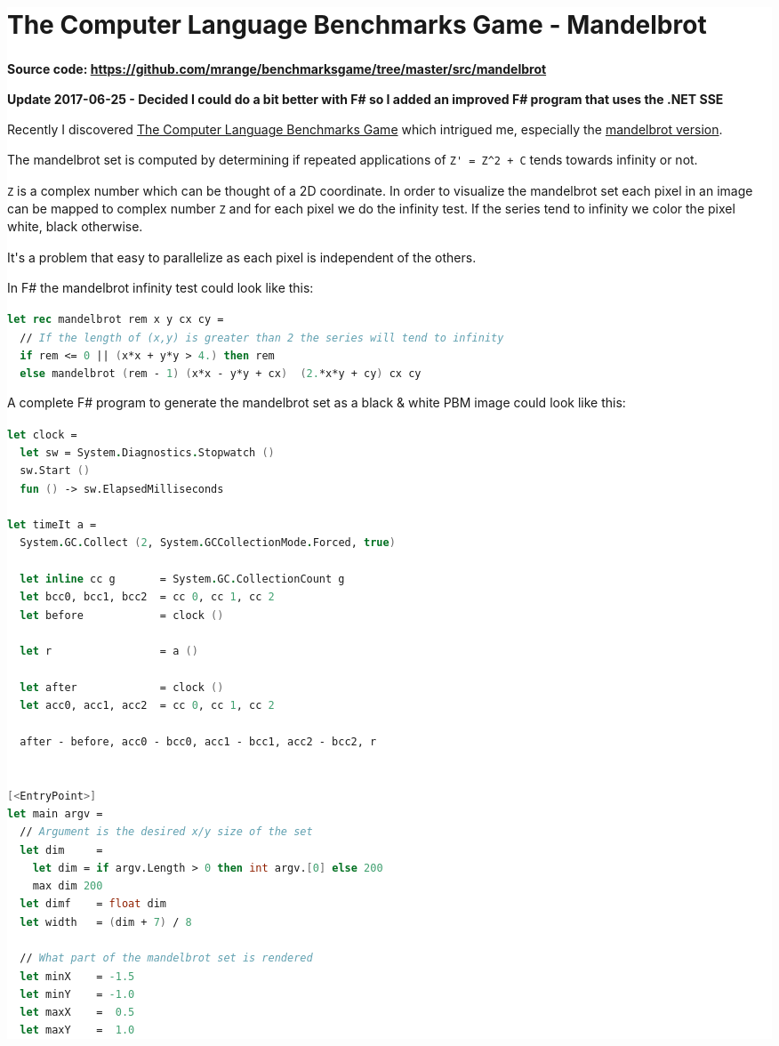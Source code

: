 # The Computer Language Benchmarks Game - Mandelbrot

**Source code: https://github.com/mrange/benchmarksgame/tree/master/src/mandelbrot**

**Update 2017-06-25 - Decided I could do a bit better with F# so I added an improved F# program that uses the .NET SSE**

Recently I discovered [The Computer Language Benchmarks Game](http://benchmarksgame.alioth.debian.org/) which intrigued me, especially the [mandelbrot version](http://benchmarksgame.alioth.debian.org/u64q/mandelbrot.html).

The mandelbrot set is computed by determining if repeated applications of `Z' = Z^2 + C` tends towards infinity or not.

`Z` is a complex number which can be thought of a 2D coordinate. In order to visualize the mandelbrot set each pixel in an image can be mapped to complex number `Z` and for each pixel we do the infinity test. If the series tend to infinity we color the pixel white, black otherwise.

It's a problem that easy to parallelize as each pixel is independent of the others.

In F# the mandelbrot infinity test could look like this:

```fsharp
let rec mandelbrot rem x y cx cy =
  // If the length of (x,y) is greater than 2 the series will tend to infinity
  if rem <= 0 || (x*x + y*y > 4.) then rem
  else mandelbrot (rem - 1) (x*x - y*y + cx)  (2.*x*y + cy) cx cy
```

A complete F# program to generate the mandelbrot set as a black & white PBM image could look like this:

```fsharp
let clock =
  let sw = System.Diagnostics.Stopwatch ()
  sw.Start ()
  fun () -> sw.ElapsedMilliseconds

let timeIt a =
  System.GC.Collect (2, System.GCCollectionMode.Forced, true)

  let inline cc g       = System.GC.CollectionCount g
  let bcc0, bcc1, bcc2  = cc 0, cc 1, cc 2
  let before            = clock ()

  let r                 = a ()

  let after             = clock ()
  let acc0, acc1, acc2  = cc 0, cc 1, cc 2

  after - before, acc0 - bcc0, acc1 - bcc1, acc2 - bcc2, r


[<EntryPoint>]
let main argv =
  // Argument is the desired x/y size of the set
  let dim     =
    let dim = if argv.Length > 0 then int argv.[0] else 200
    max dim 200
  let dimf    = float dim
  let width   = (dim + 7) / 8

  // What part of the mandelbrot set is rendered
  let minX    = -1.5
  let minY    = -1.0
  let maxX    =  0.5
  let maxY    =  1.0
```